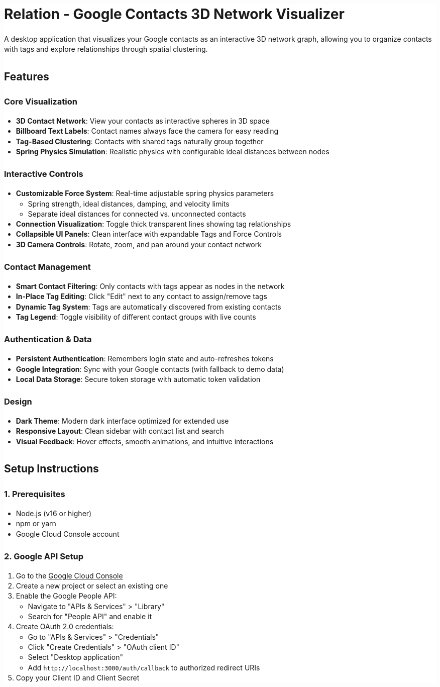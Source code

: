 # Relation - Google Contacts 3D Network Visualizer

A desktop application that visualizes your Google contacts as an interactive 3D network graph, allowing you to organize contacts with tags and explore relationships through spatial clustering.

## Features

### Core Visualization
- **3D Contact Network**: View your contacts as interactive spheres in 3D space
- **Billboard Text Labels**: Contact names always face the camera for easy reading
- **Tag-Based Clustering**: Contacts with shared tags naturally group together
- **Spring Physics Simulation**: Realistic physics with configurable ideal distances between nodes

### Interactive Controls
- **Customizable Force System**: Real-time adjustable spring physics parameters
  - Spring strength, ideal distances, damping, and velocity limits
  - Separate ideal distances for connected vs. unconnected contacts
- **Connection Visualization**: Toggle thick transparent lines showing tag relationships
- **Collapsible UI Panels**: Clean interface with expandable Tags and Force Controls
- **3D Camera Controls**: Rotate, zoom, and pan around your contact network

### Contact Management
- **Smart Contact Filtering**: Only contacts with tags appear as nodes in the network
- **In-Place Tag Editing**: Click "Edit" next to any contact to assign/remove tags
- **Dynamic Tag System**: Tags are automatically discovered from existing contacts
- **Tag Legend**: Toggle visibility of different contact groups with live counts

### Authentication & Data
- **Persistent Authentication**: Remembers login state and auto-refreshes tokens
- **Google Integration**: Sync with your Google contacts (with fallback to demo data)
- **Local Data Storage**: Secure token storage with automatic token validation

### Design
- **Dark Theme**: Modern dark interface optimized for extended use
- **Responsive Layout**: Clean sidebar with contact list and search
- **Visual Feedback**: Hover effects, smooth animations, and intuitive interactions

## Setup Instructions

### 1. Prerequisites

- Node.js (v16 or higher)
- npm or yarn
- Google Cloud Console account

### 2. Google API Setup

1. Go to the [Google Cloud Console](https://console.cloud.google.com/)
2. Create a new project or select an existing one
3. Enable the Google People API:
   - Navigate to "APIs & Services" > "Library"
   - Search for "People API" and enable it
4. Create OAuth 2.0 credentials:
   - Go to "APIs & Services" > "Credentials"
   - Click "Create Credentials" > "OAuth client ID"
   - Select "Desktop application"
   - Add `http://localhost:3000/auth/callback` to authorized redirect URIs
5. Copy your Client ID and Client Secret
